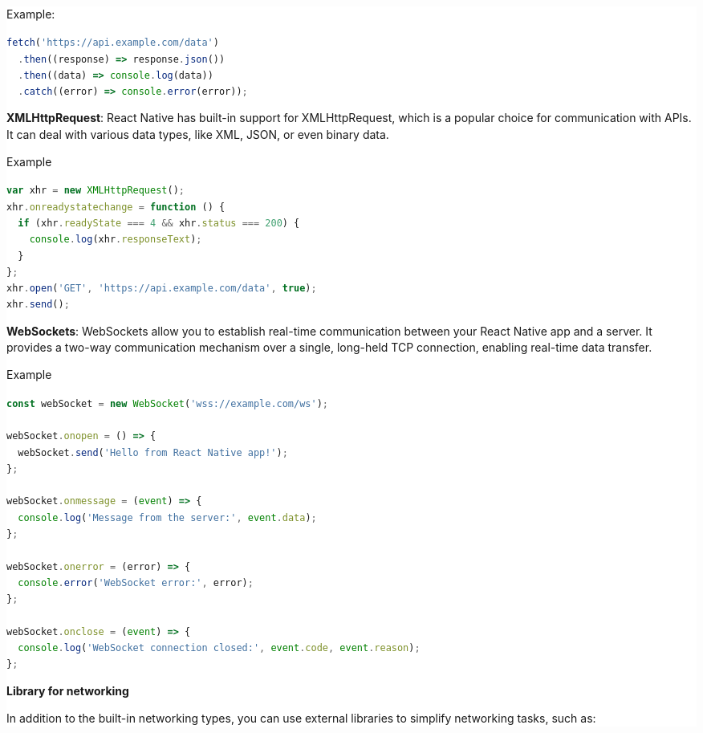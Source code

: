 Example:

```jsx
fetch('https://api.example.com/data')
  .then((response) => response.json())
  .then((data) => console.log(data))
  .catch((error) => console.error(error));
```

**XMLHttpRequest**: React Native has built-in support for XMLHttpRequest, which is a popular choice for communication with APIs. It can deal with various data types, like XML, JSON, or even binary data.

Example

```jsx
var xhr = new XMLHttpRequest();
xhr.onreadystatechange = function () {
  if (xhr.readyState === 4 && xhr.status === 200) {
    console.log(xhr.responseText);
  }
};
xhr.open('GET', 'https://api.example.com/data', true);
xhr.send();
```

**WebSockets**: WebSockets allow you to establish real-time communication between your React Native app and a server. It provides a two-way communication mechanism over a single, long-held TCP connection, enabling real-time data transfer.

Example

```jsx
const webSocket = new WebSocket('wss://example.com/ws');

webSocket.onopen = () => {
  webSocket.send('Hello from React Native app!');
};

webSocket.onmessage = (event) => {
  console.log('Message from the server:', event.data);
};

webSocket.onerror = (error) => {
  console.error('WebSocket error:', error);
};

webSocket.onclose = (event) => {
  console.log('WebSocket connection closed:', event.code, event.reason);
};
```

**Library for networking**

In addition to the built-in networking types, you can use external libraries to simplify networking tasks, such as:
